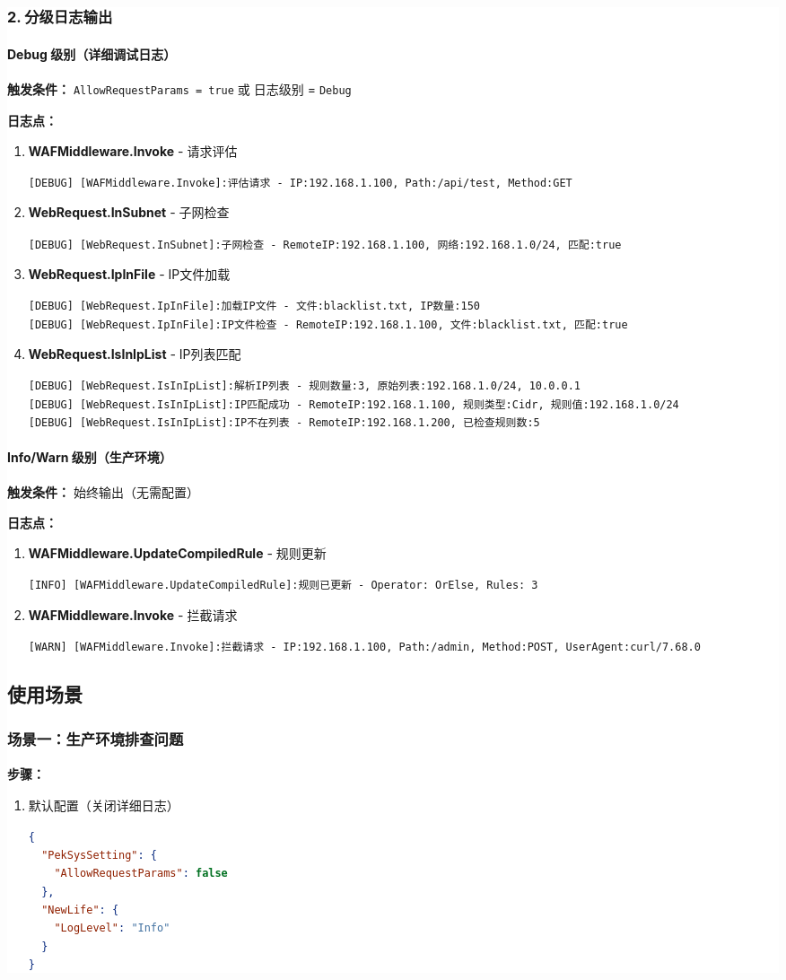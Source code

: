 ### 2. 分级日志输出

#### Debug 级别（详细调试日志）

**触发条件：** `AllowRequestParams = true` 或 日志级别 = `Debug`

**日志点：**

1. **WAFMiddleware.Invoke** - 请求评估
   ```
   [DEBUG] [WAFMiddleware.Invoke]:评估请求 - IP:192.168.1.100, Path:/api/test, Method:GET
   ```

2. **WebRequest.InSubnet** - 子网检查
   ```
   [DEBUG] [WebRequest.InSubnet]:子网检查 - RemoteIP:192.168.1.100, 网络:192.168.1.0/24, 匹配:true
   ```

3. **WebRequest.IpInFile** - IP文件加载
   ```
   [DEBUG] [WebRequest.IpInFile]:加载IP文件 - 文件:blacklist.txt, IP数量:150
   [DEBUG] [WebRequest.IpInFile]:IP文件检查 - RemoteIP:192.168.1.100, 文件:blacklist.txt, 匹配:true
   ```

4. **WebRequest.IsInIpList** - IP列表匹配
   ```
   [DEBUG] [WebRequest.IsInIpList]:解析IP列表 - 规则数量:3, 原始列表:192.168.1.0/24, 10.0.0.1
   [DEBUG] [WebRequest.IsInIpList]:IP匹配成功 - RemoteIP:192.168.1.100, 规则类型:Cidr, 规则值:192.168.1.0/24
   [DEBUG] [WebRequest.IsInIpList]:IP不在列表 - RemoteIP:192.168.1.200, 已检查规则数:5
   ```

#### Info/Warn 级别（生产环境）

**触发条件：** 始终输出（无需配置）

**日志点：**

1. **WAFMiddleware.UpdateCompiledRule** - 规则更新
   ```
   [INFO] [WAFMiddleware.UpdateCompiledRule]:规则已更新 - Operator: OrElse, Rules: 3
   ```

2. **WAFMiddleware.Invoke** - 拦截请求
   ```
   [WARN] [WAFMiddleware.Invoke]:拦截请求 - IP:192.168.1.100, Path:/admin, Method:POST, UserAgent:curl/7.68.0
   ```

## 使用场景

### 场景一：生产环境排查问题

**步骤：**

1. 默认配置（关闭详细日志）
   ```json
   {
     "PekSysSetting": {
       "AllowRequestParams": false
     },
     "NewLife": {
       "LogLevel": "Info"
     }
   }
   ```
